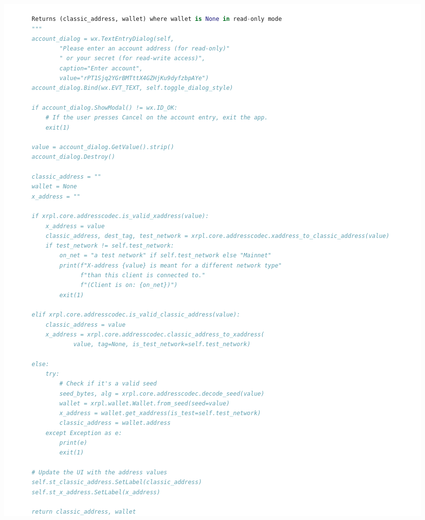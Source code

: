 ```python

        Returns (classic_address, wallet) where wallet is None in read-only mode
        """
        account_dialog = wx.TextEntryDialog(self,
                "Please enter an account address (for read-only)"
                " or your secret (for read-write access)",
                caption="Enter account",
                value="rPT1Sjq2YGrBMTttX4GZHjKu9dyfzbpAYe")
        account_dialog.Bind(wx.EVT_TEXT, self.toggle_dialog_style)

        if account_dialog.ShowModal() != wx.ID_OK:
            # If the user presses Cancel on the account entry, exit the app.
            exit(1)

        value = account_dialog.GetValue().strip()
        account_dialog.Destroy()

        classic_address = ""
        wallet = None
        x_address = ""

        if xrpl.core.addresscodec.is_valid_xaddress(value):
            x_address = value
            classic_address, dest_tag, test_network = xrpl.core.addresscodec.xaddress_to_classic_address(value)
            if test_network != self.test_network:
                on_net = "a test network" if self.test_network else "Mainnet"
                print(f"X-address {value} is meant for a different network type"
                      f"than this client is connected to."
                      f"(Client is on: {on_net})")
                exit(1)

        elif xrpl.core.addresscodec.is_valid_classic_address(value):
            classic_address = value
            x_address = xrpl.core.addresscodec.classic_address_to_xaddress(
                    value, tag=None, is_test_network=self.test_network)

        else:
            try:
                # Check if it's a valid seed
                seed_bytes, alg = xrpl.core.addresscodec.decode_seed(value)
                wallet = xrpl.wallet.Wallet.from_seed(seed=value)
                x_address = wallet.get_xaddress(is_test=self.test_network)
                classic_address = wallet.address
            except Exception as e:
                print(e)
                exit(1)

        # Update the UI with the address values
        self.st_classic_address.SetLabel(classic_address)
        self.st_x_address.SetLabel(x_address)

        return classic_address, wallet
```

